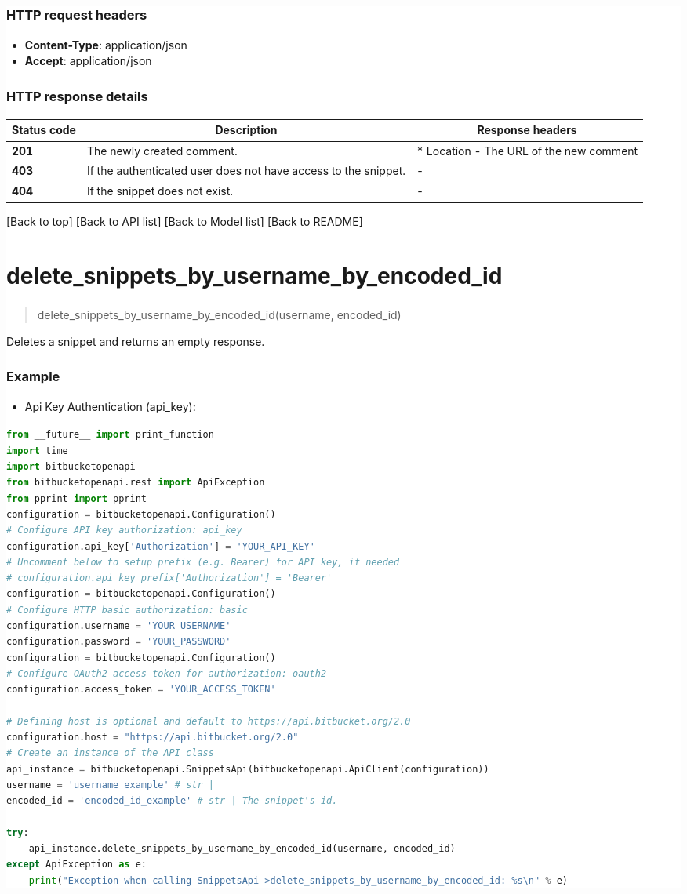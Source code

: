 ### HTTP request headers

 - **Content-Type**: application/json
 - **Accept**: application/json

### HTTP response details
| Status code | Description | Response headers |
|-------------|-------------|------------------|
**201** | The newly created comment. |  * Location - The URL of the new comment <br>  |
**403** | If the authenticated user does not have access to the snippet. |  -  |
**404** | If the snippet does not exist. |  -  |

[[Back to top]](#) [[Back to API list]](../README.md#documentation-for-api-endpoints) [[Back to Model list]](../README.md#documentation-for-models) [[Back to README]](../README.md)

# **delete_snippets_by_username_by_encoded_id**
> delete_snippets_by_username_by_encoded_id(username, encoded_id)



Deletes a snippet and returns an empty response.

### Example

* Api Key Authentication (api_key):
```python
from __future__ import print_function
import time
import bitbucketopenapi
from bitbucketopenapi.rest import ApiException
from pprint import pprint
configuration = bitbucketopenapi.Configuration()
# Configure API key authorization: api_key
configuration.api_key['Authorization'] = 'YOUR_API_KEY'
# Uncomment below to setup prefix (e.g. Bearer) for API key, if needed
# configuration.api_key_prefix['Authorization'] = 'Bearer'
configuration = bitbucketopenapi.Configuration()
# Configure HTTP basic authorization: basic
configuration.username = 'YOUR_USERNAME'
configuration.password = 'YOUR_PASSWORD'
configuration = bitbucketopenapi.Configuration()
# Configure OAuth2 access token for authorization: oauth2
configuration.access_token = 'YOUR_ACCESS_TOKEN'

# Defining host is optional and default to https://api.bitbucket.org/2.0
configuration.host = "https://api.bitbucket.org/2.0"
# Create an instance of the API class
api_instance = bitbucketopenapi.SnippetsApi(bitbucketopenapi.ApiClient(configuration))
username = 'username_example' # str | 
encoded_id = 'encoded_id_example' # str | The snippet's id.

try:
    api_instance.delete_snippets_by_username_by_encoded_id(username, encoded_id)
except ApiException as e:
    print("Exception when calling SnippetsApi->delete_snippets_by_username_by_encoded_id: %s\n" % e)
```
